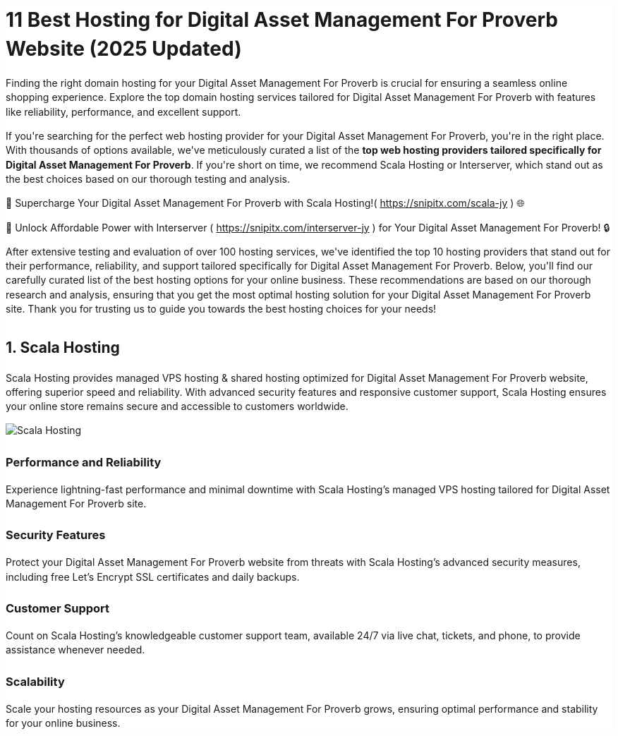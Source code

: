 # 11 Best Hosting for Digital Asset Management For Proverb Website (2025 Updated)

Finding the right domain hosting for your Digital Asset Management For Proverb is crucial for ensuring a seamless online shopping experience. Explore the top domain hosting services tailored for Digital Asset Management For Proverb with features like reliability, performance, and excellent support.

If you're searching for the perfect web hosting provider for your Digital Asset Management For Proverb, you're in the right place. With thousands of options available, we've meticulously curated a list of the **top web hosting providers tailored specifically for Digital Asset Management For Proverb**. If you're short on time, we recommend Scala Hosting or Interserver, which stand out as the best choices based on our thorough testing and analysis.

🚀 Supercharge Your Digital Asset Management For Proverb with Scala Hosting!( https://snipitx.com/scala-jy ) 🌐 

💸 Unlock Affordable Power with Interserver ( https://snipitx.com/interserver-jy ) for Your Digital Asset Management For Proverb! 🔒

After extensive testing and evaluation of over 100 hosting services, we've identified the top 10 hosting providers that stand out for their performance, reliability, and support tailored specifically for Digital Asset Management For Proverb. Below, you'll find our carefully curated list of the best hosting options for your online business. These recommendations are based on our thorough research and analysis, ensuring that you get the most optimal hosting solution for your Digital Asset Management For Proverb site. Thank you for trusting us to guide you towards the best hosting choices for your needs!

## 1. Scala Hosting

Scala Hosting provides managed VPS hosting & shared hosting optimized for Digital Asset Management For Proverb website, offering superior speed and reliability. With advanced security features and responsive customer support, Scala Hosting ensures your online store remains secure and accessible to customers worldwide.

![Scala Hosting](https://i.imgur.com/uJ5JIK3.png "Scala Web Hosting")

### Performance and Reliability
Experience lightning-fast performance and minimal downtime with Scala Hosting’s managed VPS hosting tailored for Digital Asset Management For Proverb site.

### Security Features
Protect your Digital Asset Management For Proverb website from threats with Scala Hosting’s advanced security measures, including free Let’s Encrypt SSL certificates and daily backups.

### Customer Support
Count on Scala Hosting’s knowledgeable customer support team, available 24/7 via live chat, tickets, and phone, to provide assistance whenever needed.

### Scalability
Scale your hosting resources as your Digital Asset Management For Proverb grows, ensuring optimal performance and stability for your online business.
